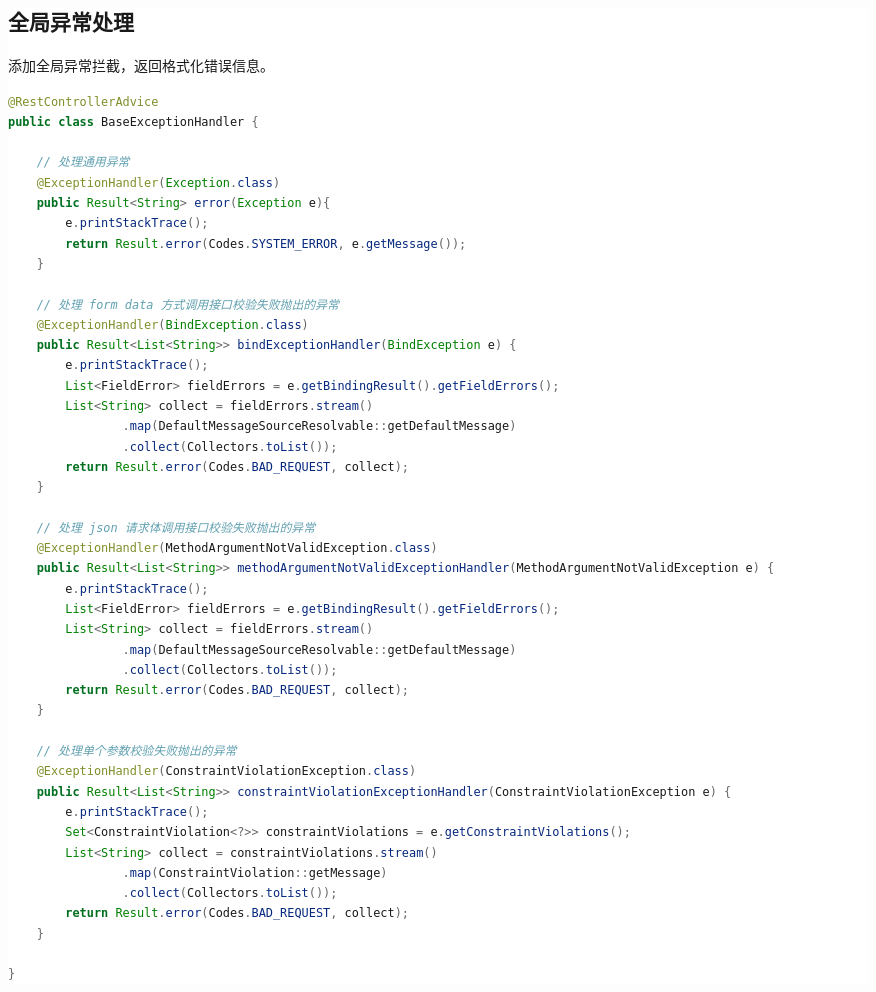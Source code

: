 

## 全局异常处理

添加全局异常拦截，返回格式化错误信息。

```java
@RestControllerAdvice
public class BaseExceptionHandler {

    // 处理通用异常
    @ExceptionHandler(Exception.class)
    public Result<String> error(Exception e){
        e.printStackTrace();
        return Result.error(Codes.SYSTEM_ERROR, e.getMessage());
    }

    // 处理 form data 方式调用接口校验失败抛出的异常
    @ExceptionHandler(BindException.class)
    public Result<List<String>> bindExceptionHandler(BindException e) {
        e.printStackTrace();
        List<FieldError> fieldErrors = e.getBindingResult().getFieldErrors();
        List<String> collect = fieldErrors.stream()
                .map(DefaultMessageSourceResolvable::getDefaultMessage)
                .collect(Collectors.toList());
        return Result.error(Codes.BAD_REQUEST, collect);
    }

    // 处理 json 请求体调用接口校验失败抛出的异常
    @ExceptionHandler(MethodArgumentNotValidException.class)
    public Result<List<String>> methodArgumentNotValidExceptionHandler(MethodArgumentNotValidException e) {
        e.printStackTrace();
        List<FieldError> fieldErrors = e.getBindingResult().getFieldErrors();
        List<String> collect = fieldErrors.stream()
                .map(DefaultMessageSourceResolvable::getDefaultMessage)
                .collect(Collectors.toList());
        return Result.error(Codes.BAD_REQUEST, collect);
    }

    // 处理单个参数校验失败抛出的异常
    @ExceptionHandler(ConstraintViolationException.class)
    public Result<List<String>> constraintViolationExceptionHandler(ConstraintViolationException e) {
        e.printStackTrace();
        Set<ConstraintViolation<?>> constraintViolations = e.getConstraintViolations();
        List<String> collect = constraintViolations.stream()
                .map(ConstraintViolation::getMessage)
                .collect(Collectors.toList());
        return Result.error(Codes.BAD_REQUEST, collect);
    }

}
```
